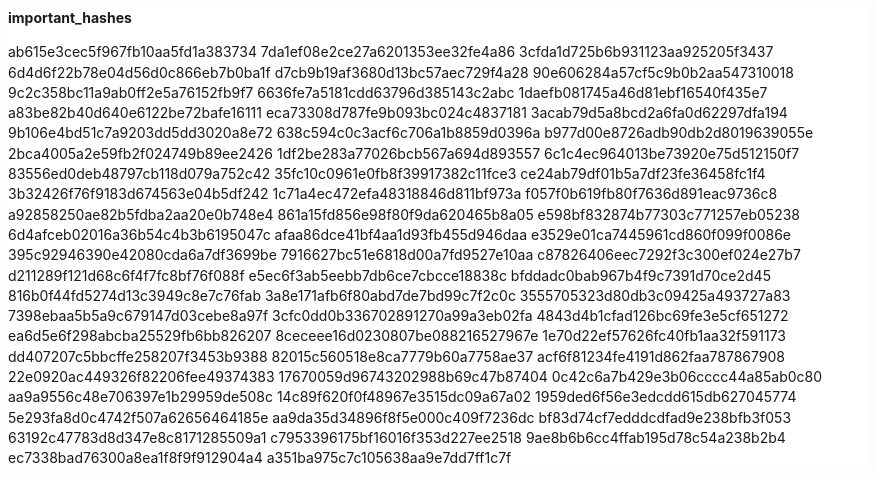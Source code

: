 __important_hashes__

ab615e3cec5f967fb10aa5fd1a383734
7da1ef08e2ce27a6201353ee32fe4a86
3cfda1d725b6b931123aa925205f3437
6d4d6f22b78e04d56d0c866eb7b0ba1f
d7cb9b19af3680d13bc57aec729f4a28
90e606284a57cf5c9b0b2aa547310018
9c2c358bc11a9ab0ff2e5a76152fb9f7
6636fe7a5181cdd63796d385143c2abc
1daefb081745a46d81ebf16540f435e7
a83be82b40d640e6122be72bafe16111
eca73308d787fe9b093bc024c4837181
3acab79d5a8bcd2a6fa0d62297dfa194
9b106e4bd51c7a9203dd5dd3020a8e72
638c594c0c3acf6c706a1b8859d0396a
b977d00e8726adb90db2d8019639055e
2bca4005a2e59fb2f024749b89ee2426
1df2be283a77026bcb567a694d893557
6c1c4ec964013be73920e75d512150f7
83556ed0deb48797cb118d079a752c42
35fc10c0961e0fb8f39917382c11fce3
ce24ab79df01b5a7df23fe36458fc1f4
3b32426f76f9183d674563e04b5df242
1c71a4ec472efa48318846d811bf973a
f057f0b619fb80f7636d891eac9736c8
a92858250ae82b5fdba2aa20e0b748e4
861a15fd856e98f80f9da620465b8a05
e598bf832874b77303c771257eb05238
6d4afceb02016a36b54c4b3b6195047c
afaa86dce41bf4aa1d93fb455d946daa
e3529e01ca7445961cd860f099f0086e
395c92946390e42080cda6a7df3699be
7916627bc51e6818d00a7fd9527e10aa
c87826406eec7292f3c300ef024e27b7
d211289f121d68c6f4f7fc8bf76f088f
e5ec6f3ab5eebb7db6ce7cbcce18838c
bfddadc0bab967b4f9c7391d70ce2d45
816b0f44fd5274d13c3949c8e7c76fab
3a8e171afb6f80abd7de7bd99c7f2c0c
3555705323d80db3c09425a493727a83
7398ebaa5b5a9c679147d03cebe8a97f
3cfc0dd0b336702891270a99a3eb02fa
4843d4b1cfad126bc69fe3e5cf651272
ea6d5e6f298abcba25529fb6bb826207
8ceceee16d0230807be088216527967e
1e70d22ef57626fc40fb1aa32f591173
dd407207c5bbcffe258207f3453b9388
82015c560518e8ca7779b60a7758ae37
acf6f81234fe4191d862faa787867908
22e0920ac449326f82206fee49374383
17670059d96743202988b69c47b87404
0c42c6a7b429e3b06cccc44a85ab0c80
aa9a9556c48e706397e1b29959de508c
14c89f620f0f48967e3515dc09a67a02
1959ded6f56e3edcdd615db627045774
5e293fa8d0c4742f507a62656464185e
aa9da35d34896f8f5e000c409f7236dc
bf83d74cf7edddcdfad9e238bfb3f053
63192c47783d8d347e8c8171285509a1
c7953396175bf16016f353d227ee2518
9ae8b6b6cc4ffab195d78c54a238b2b4
ec7338bad76300a8ea1f8f9f912904a4
a351ba975c7c105638aa9e7dd7ff1c7f